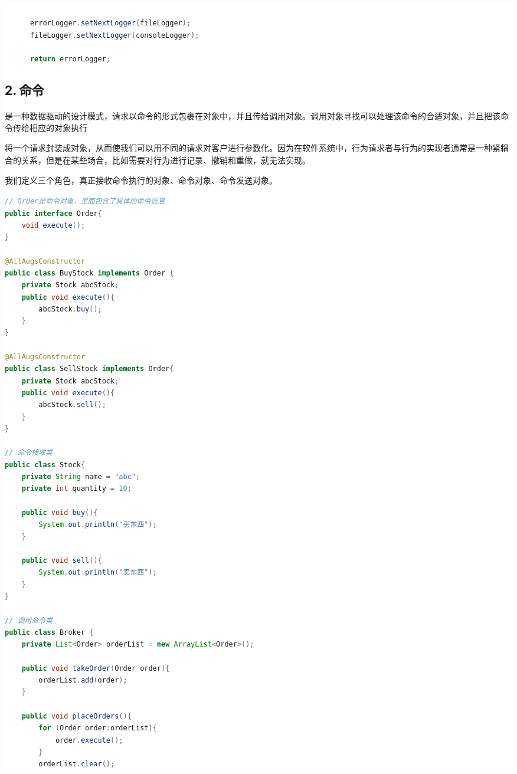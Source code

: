```java
 
      errorLogger.setNextLogger(fileLogger);
      fileLogger.setNextLogger(consoleLogger);
 
      return errorLogger;  
```

## 2. 命令

是一种数据驱动的设计模式，请求以命令的形式包裹在对象中，并且传给调用对象。调用对象寻找可以处理该命令的合适对象，并且把该命令传给相应的对象执行

将一个请求封装成对象，从而使我们可以用不同的请求对客户进行参数化。因为在软件系统中，行为请求者与行为的实现者通常是一种紧耦合的关系，但是在某些场合，比如需要对行为进行记录、撤销和重做，就无法实现。

我们定义三个角色，真正接收命令执行的对象、命令对象、命令发送对象。

```java
// Order是命令对象，里面包含了具体的命令信息
public interface Order{
    void execute();
}

@AllAugsConstructor
public class BuyStock implements Order {
    private Stock abcStock;
    public void execute(){
        abcStock.buy();
    }
}

@AllAugsConstructor
public class SellStock implements Order{
    private Stock abcStock;
    public void execute(){
        abcStock.sell();
    }
}

// 命令接收类
public class Stock{
    private String name = "abc";
    private int quantity = 10;
    
    public void buy(){
        System.out.println("买东西");
    }
    
    public void sell(){
        System.out.println("卖东西");
    }
}

// 调用命令类
public class Broker {
    private List<Order> orderList = new ArrayList<Order>();
    
    public void takeOrder(Order order){
        orderList.add(order);
    }
    
    public void placeOrders(){
        for (Order order:orderList){
            order.execute();
        }
        orderList.clear();
```